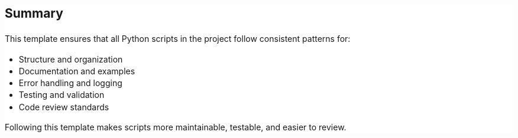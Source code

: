 ## Summary

This template ensures that all Python scripts in the project follow consistent patterns for:
- Structure and organization
- Documentation and examples
- Error handling and logging
- Testing and validation
- Code review standards

Following this template makes scripts more maintainable, testable, and easier to review.